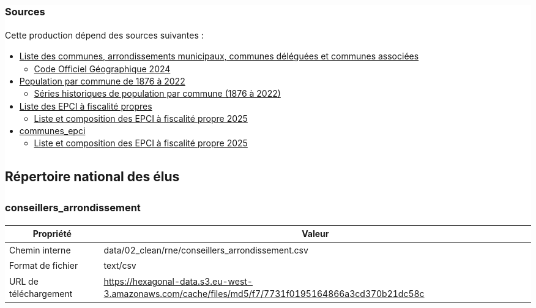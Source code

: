 </tbody>
</table>

### Sources

Cette production dépend des sources suivantes :

<ul>
    <li><a href="productions.md#data/02_clean/cog/communes.csv">Liste des communes, arrondissements municipaux, communes déléguées et communes associées</a>
        <ul>
    <li><a href="sources.md#data/01_raw/cog.zip">Code Officiel Géographique 2024</a>
        </li>
    </ul>
        </li>
    <li><a href="productions.md#data/02_clean/population_municipale.csv">Population par commune de 1876 à 2022</a>
        <ul>
    <li><a href="sources.md#data/01_raw/population_municipale.xlsx">Séries historiques de population par commune (1876 à 2022)</a>
        </li>
    </ul>
        </li>
    <li><a href="productions.md#data/02_clean/epci.csv">Liste des EPCI à fiscalité propres</a>
        <ul>
    <li><a href="sources.md#data/01_raw/epci.xlsx">Liste et composition des EPCI à fiscalité propre 2025</a>
        </li>
    </ul>
        </li>
    <li><a href="productions.md#data/02_clean/communes_epci.csv">communes_epci</a>
        <ul>
    <li><a href="sources.md#data/01_raw/epci.xlsx">Liste et composition des EPCI à fiscalité propre 2025</a>
        </li>
    </ul>
        </li>
    </ul>



## Répertoire national des élus
<a name="repertoire-national-des-elus"></a>

### conseillers_arrondissement
<a name="data/02_clean/rne/conseillers_arrondissement.csv"></a>

| Propriété | Valeur |
| --------- | ------ |
| Chemin interne | data/02_clean/rne/conseillers_arrondissement.csv |
| Format de fichier | text/csv |
| URL de téléchargement | https://hexagonal-data.s3.eu-west-3.amazonaws.com/cache/files/md5/f7/7731f0195164866a3cd370b21dc58c |
